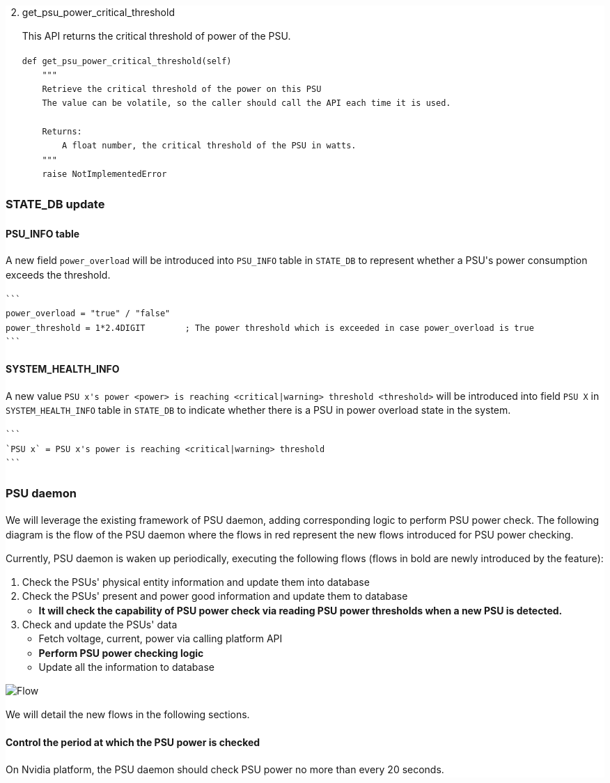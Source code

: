 2. get_psu_power_critical_threshold

   This API returns the critical threshold of power of the PSU.
   ```
   def get_psu_power_critical_threshold(self)
       """
       Retrieve the critical threshold of the power on this PSU
       The value can be volatile, so the caller should call the API each time it is used.

       Returns:
           A float number, the critical threshold of the PSU in watts.
       """
       raise NotImplementedError
	```

### STATE_DB update

#### PSU_INFO table

A new field `power_overload` will be introduced into `PSU_INFO` table in `STATE_DB` to represent whether a PSU's power consumption exceeds the threshold.

    ```
    power_overload = "true" / "false"
    power_threshold = 1*2.4DIGIT        ; The power threshold which is exceeded in case power_overload is true
	```

#### SYSTEM_HEALTH_INFO

A new value `PSU x's power <power> is reaching <critical|warning> threshold <threshold>` will be introduced into field `PSU X` in `SYSTEM_HEALTH_INFO` table in `STATE_DB` to indicate whether there is a PSU in power overload state in the system.

    ```
	`PSU x` = PSU x's power is reaching <critical|warning> threshold
	```

### PSU daemon

We will leverage the existing framework of PSU daemon, adding corresponding logic to perform PSU power check.
The following diagram is the flow of the PSU daemon where the flows in red represent the new flows introduced for PSU power checking.

Currently, PSU daemon is waken up periodically, executing the following flows (flows in bold are newly introduced by the feature):

1. Check the PSUs' physical entity information and update them into database
2. Check the PSUs' present and power good information and update them to database
   - __It will check the capability of PSU power check via reading PSU power thresholds when a new PSU is detected.__
3. Check and update the PSUs' data
   - Fetch voltage, current, power via calling platform API
   - __Perform PSU power checking logic__
   - Update all the information to database

![Flow](PSU-ower-check-images/PSU-daemon.svg "Figure 2: PSU daemon")

We will detail the new flows in the following sections.

#### Control the period at which the PSU power is checked

On Nvidia platform, the PSU daemon should check PSU power no more than every 20 seconds.
   ```